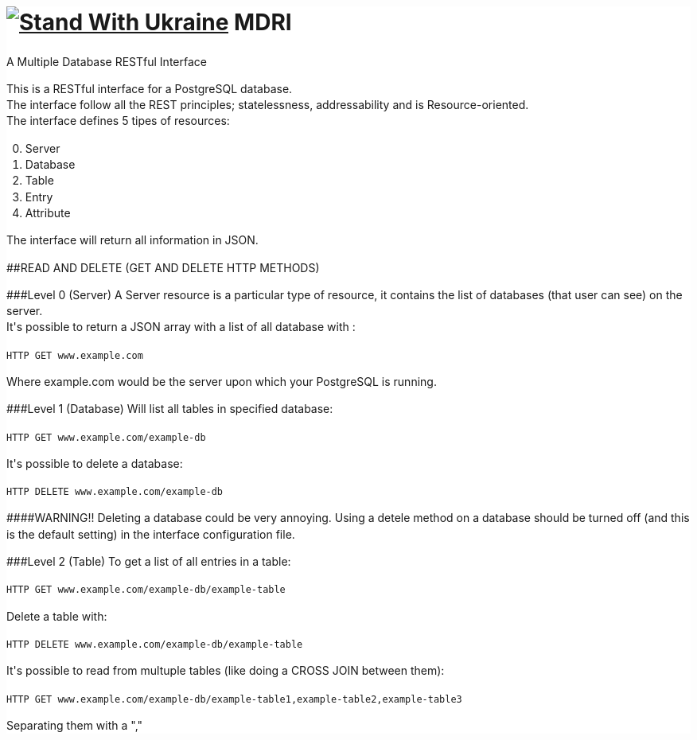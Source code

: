 [![Stand With Ukraine](https://raw.githubusercontent.com/vshymanskyy/StandWithUkraine/main/banner2-direct.svg)](https://stand-with-ukraine.pp.ua)
MDRI
====
A Multiple Database RESTful Interface

This is a RESTful interface for a PostgreSQL database.  
The interface follow all the REST principles; statelessness, addressability and is Resource-oriented.  
The interface defines 5 tipes of resources:

0. Server
1. Database
2. Table
3. Entry
4. Attribute

The interface will return all information in JSON.  

##READ AND DELETE (GET AND DELETE HTTP METHODS)

###Level 0 (Server)
A Server resource is a particular type of resource, it contains the list of databases (that user can see)  on the server.  
It's possible to return a JSON array with a list of all database with :
```
HTTP GET www.example.com
```
Where example.com would be the server upon which your PostgreSQL is running.  

###Level 1 (Database)
Will list all tables in specified database:
```
HTTP GET www.example.com/example-db
```
It's possible to delete a database:
```
HTTP DELETE www.example.com/example-db
```
####WARNING!! Deleting a database could be very annoying. Using a detele method on a database should be turned off (and this is the default setting) in the interface configuration file.

###Level 2 (Table)
To get a list of all entries in a table:
```
HTTP GET www.example.com/example-db/example-table
```
Delete a table with:
```
HTTP DELETE www.example.com/example-db/example-table
```
It's possible to read from multuple tables (like doing a CROSS JOIN between them):
```
HTTP GET www.example.com/example-db/example-table1,example-table2,example-table3
```
Separating them with a ","
